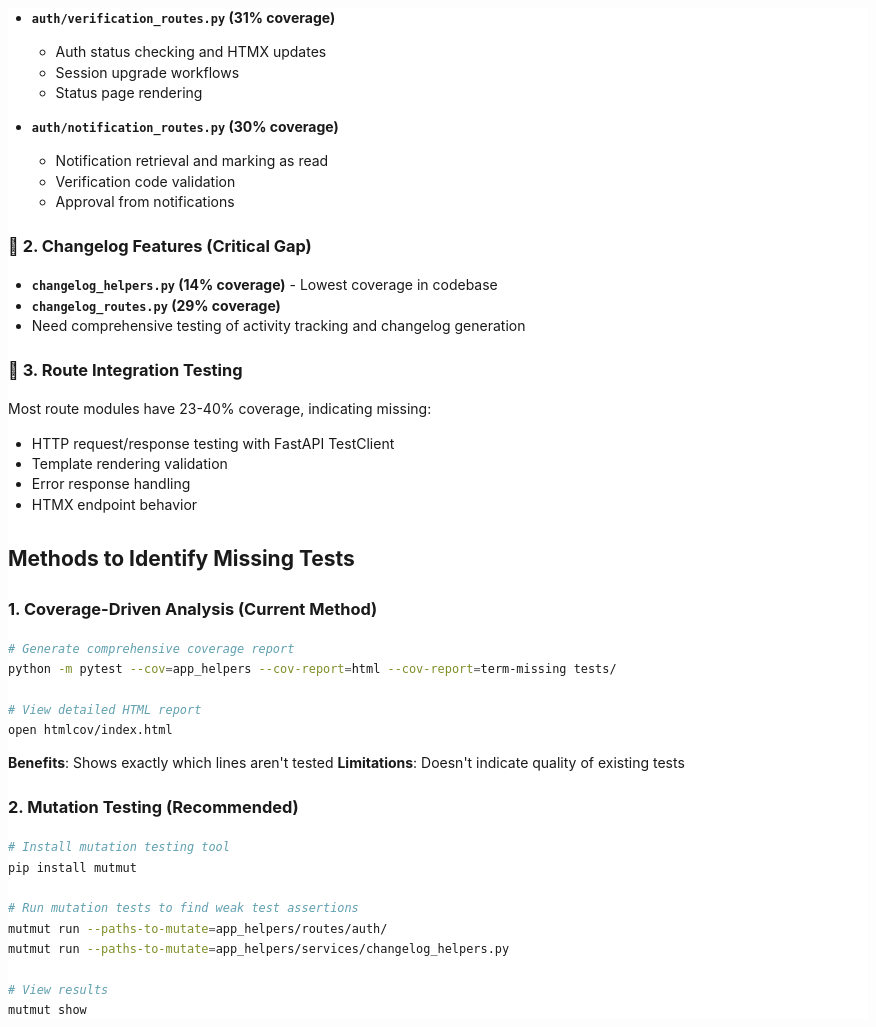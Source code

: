 - **`auth/verification_routes.py` (31% coverage)**
  - Auth status checking and HTMX updates
  - Session upgrade workflows
  - Status page rendering

- **`auth/notification_routes.py` (30% coverage)**
  - Notification retrieval and marking as read
  - Verification code validation
  - Approval from notifications

### 🎯 **2. Changelog Features (Critical Gap)**

- **`changelog_helpers.py` (14% coverage)** - Lowest coverage in codebase
- **`changelog_routes.py` (29% coverage)** 
- Need comprehensive testing of activity tracking and changelog generation

### 🎯 **3. Route Integration Testing**

Most route modules have 23-40% coverage, indicating missing:
- HTTP request/response testing with FastAPI TestClient
- Template rendering validation
- Error response handling
- HTMX endpoint behavior

## Methods to Identify Missing Tests

### 1. Coverage-Driven Analysis (Current Method)

```bash
# Generate comprehensive coverage report
python -m pytest --cov=app_helpers --cov-report=html --cov-report=term-missing tests/

# View detailed HTML report
open htmlcov/index.html
```

**Benefits**: Shows exactly which lines aren't tested
**Limitations**: Doesn't indicate quality of existing tests

### 2. Mutation Testing (Recommended)

```bash
# Install mutation testing tool
pip install mutmut

# Run mutation tests to find weak test assertions
mutmut run --paths-to-mutate=app_helpers/routes/auth/
mutmut run --paths-to-mutate=app_helpers/services/changelog_helpers.py

# View results
mutmut show
```
